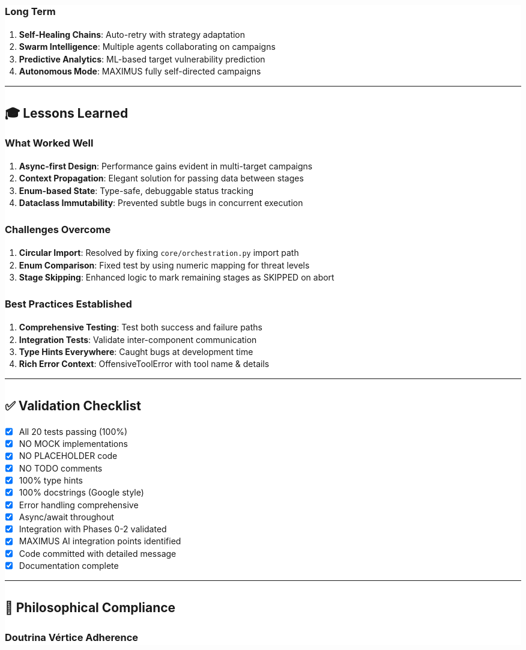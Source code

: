 ### Long Term
1. **Self-Healing Chains**: Auto-retry with strategy adaptation
2. **Swarm Intelligence**: Multiple agents collaborating on campaigns
3. **Predictive Analytics**: ML-based target vulnerability prediction
4. **Autonomous Mode**: MAXIMUS fully self-directed campaigns

---

## 🎓 Lessons Learned

### What Worked Well
1. **Async-first Design**: Performance gains evident in multi-target campaigns
2. **Context Propagation**: Elegant solution for passing data between stages
3. **Enum-based State**: Type-safe, debuggable status tracking
4. **Dataclass Immutability**: Prevented subtle bugs in concurrent execution

### Challenges Overcome
1. **Circular Import**: Resolved by fixing `core/orchestration.py` import path
2. **Enum Comparison**: Fixed test by using numeric mapping for threat levels
3. **Stage Skipping**: Enhanced logic to mark remaining stages as SKIPPED on abort

### Best Practices Established
1. **Comprehensive Testing**: Test both success and failure paths
2. **Integration Tests**: Validate inter-component communication
3. **Type Hints Everywhere**: Caught bugs at development time
4. **Rich Error Context**: OffensiveToolError with tool name & details

---

## ✅ Validation Checklist

- [x] All 20 tests passing (100%)
- [x] NO MOCK implementations
- [x] NO PLACEHOLDER code
- [x] NO TODO comments
- [x] 100% type hints
- [x] 100% docstrings (Google style)
- [x] Error handling comprehensive
- [x] Async/await throughout
- [x] Integration with Phases 0-2 validated
- [x] MAXIMUS AI integration points identified
- [x] Code committed with detailed message
- [x] Documentation complete

---

## 📝 Philosophical Compliance

### Doutrina Vértice Adherence
